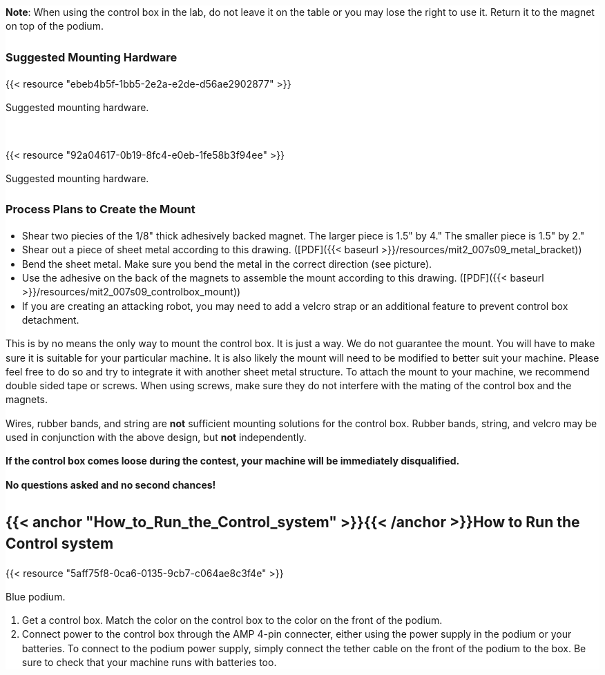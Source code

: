 **Note**: When using the control box in the lab, do not leave it on the table or you may lose the right to use it. Return it to the magnet on top of the podium.

### Suggested Mounting Hardware

{{< resource "ebeb4b5f-1bb5-2e2a-e2de-d56ae2902877" >}}

Suggested mounting hardware.

  
  
 

{{< resource "92a04617-0b19-8fc4-e0eb-1fe58b3f94ee" >}}

Suggested mounting hardware.

### Process Plans to Create the Mount

*   Shear two piecies of the 1/8" thick adhesively backed magnet. The larger piece is 1.5" by 4." The smaller piece is 1.5" by 2."
*   Shear out a piece of sheet metal according to this drawing. ([PDF]({{< baseurl >}}/resources/mit2_007s09_metal_bracket))
*   Bend the sheet metal. Make sure you bend the metal in the correct direction (see picture).
*   Use the adhesive on the back of the magnets to assemble the mount according to this drawing. ([PDF]({{< baseurl >}}/resources/mit2_007s09_controlbox_mount))
*   If you are creating an attacking robot, you may need to add a velcro strap or an additional feature to prevent control box detachment.

This is by no means the only way to mount the control box. It is just a way. We do not guarantee the mount. You will have to make sure it is suitable for your particular machine. It is also likely the mount will need to be modified to better suit your machine. Please feel free to do so and try to integrate it with another sheet metal structure. To attach the mount to your machine, we recommend double sided tape or screws. When using screws, make sure they do not interfere with the mating of the control box and the magnets.

Wires, rubber bands, and string are **not** sufficient mounting solutions for the control box. Rubber bands, string, and velcro may be used in conjunction with the above design, but **not** independently.

**If the control box comes loose during the contest, your machine will be immediately disqualified.**

**No questions asked and no second chances!**

{{< anchor "How_to_Run_the_Control_system" >}}{{< /anchor >}}How to Run the Control system
------------------------------------------------------------------------------------------

{{< resource "5aff75f8-0ca6-0135-9cb7-c064ae8c3f4e" >}}

Blue podium.

1.  Get a control box. Match the color on the control box to the color on the front of the podium.
2.  Connect power to the control box through the AMP 4-pin connecter, either using the power supply in the podium or your batteries. To connect to the podium power supply, simply connect the tether cable on the front of the podium to the box. Be sure to check that your machine runs with batteries too.
    